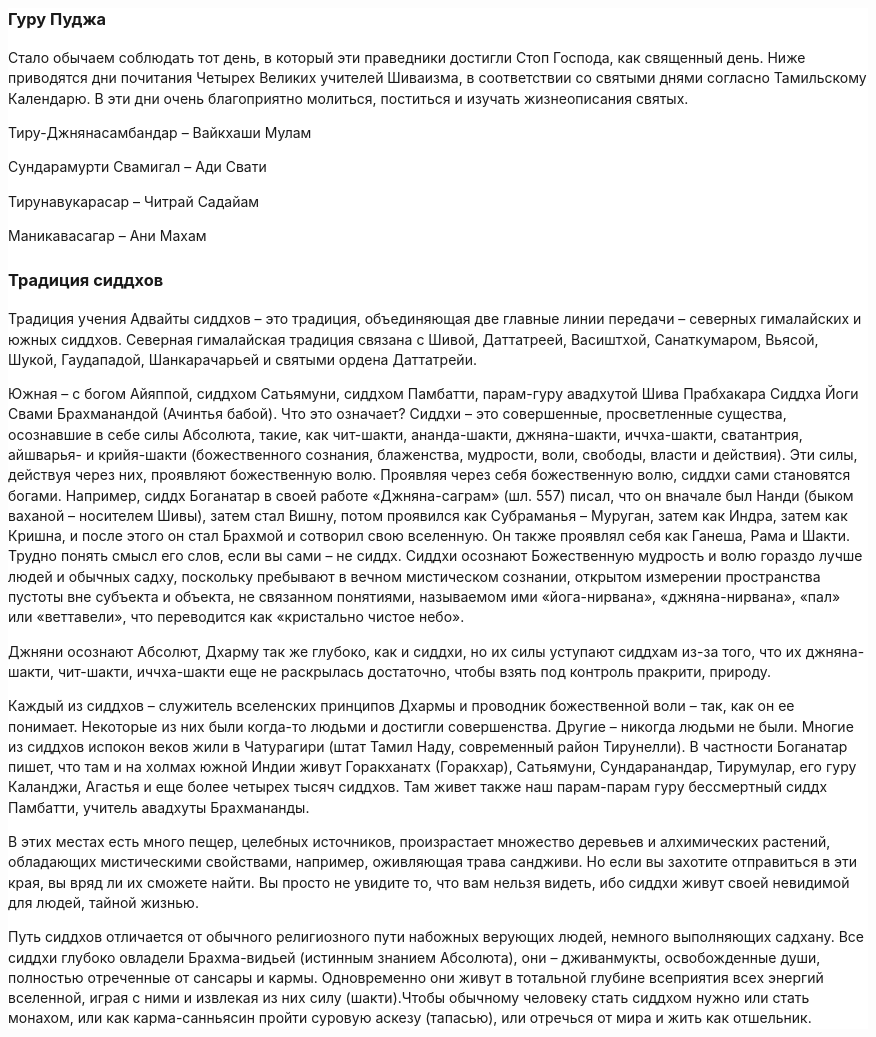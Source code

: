 ### Гуру Пуджа

Стало обычаем соблюдать тот день, в который эти праведники достигли Стоп Господа, как священный день. Ниже приводятся дни почитания Четырех Великих учителей Шиваизма, в соответствии со святыми днями согласно Тамильскому Календарю. В эти дни очень благоприятно молиться, поститься и изучать жизнеописания святых.

Тиру-Джнянасамбандар – Вайкхаши Мулам

Сундарамурти Свамигал – Ади Свати

Тирунавукарасар – Читрай Садайам

Маникавасагар – Ани Махам 

### Традиция сиддхов

Традиция учения Адвайты сиддхов – это традиция, объединяющая две главные линии передачи – северных гималайских и южных сиддхов. Северная гималайская традиция связана с Шивой, Даттатреей, Васиштхой, Санаткумаром, Вьясой, Шукой, Гаудападой, Шанкарачарьей и святыми ордена Даттатрейи.

Южная – с богом Айяппой, сиддхом Сатьямуни, сиддхом Памбатти, парам-гуру авадхутой Шива Прабхакара Сиддха Йоги Свами Брахманандой (Ачинтья бабой). Что это означает? Сиддхи – это совершенные, просветленные существа, осознавшие в себе силы Абсолюта, такие, как чит-шакти, ананда-шакти, джняна-шакти, иччха-шакти, сватантрия, айшварья- и крийя-шакти (божественного сознания, блаженства, мудрости, воли, свободы, власти и действия). Эти силы, действуя через них, проявляют божественную волю. Проявляя через себя божественную волю, сиддхи сами становятся богами. Например, сиддх Боганатар в своей работе «Джняна-саграм» (шл. 557) писал, что он вначале был Нанди (быком ваханой – носителем Шивы), затем стал Вишну, потом проявился как Субраманья – Муруган, затем как Индра, затем как Кришна, и после этого он стал Брахмой и сотворил свою вселенную. Он также проявлял себя как Ганеша, Рама и Шакти. Трудно понять смысл его слов, если вы сами – не сиддх. Сиддхи осознают Божественную мудрость и волю гораздо лучше людей и обычных садху, поскольку пребывают в вечном мистическом сознании, открытом измерении пространства пустоты вне субъекта и объекта, не связанном понятиями, называемом ими «йога-нирвана», «джняна-нирвана», «пал» или «веттавели», что переводится как «кристально чистое небо».

Джняни осознают Абсолют, Дхарму так же глубоко, как и сиддхи, но их силы уступают сиддхам из-за того, что их джняна-шакти, чит-шакти, иччха-шакти еще не раскрылась достаточно, чтобы взять под контроль пракрити, природу.

Каждый из сиддхов – служитель вселенских принципов Дхармы и проводник божественной воли – так, как он ее понимает. Некоторые из них были когда-то людьми и достигли совершенства. Другие – никогда людьми не были. Многие из сиддхов испокон веков жили в Чатурагири (штат Тамил Наду, современный район Тирунелли). В частности Боганатар пишет, что там и на холмах южной Индии живут Горакханатх (Горакхар), Сатьямуни, Сундаранандар, Тирумулар, его гуру Каланджи, Агастья и еще более четырех тысяч сиддхов. Там живет также наш парам-парам гуру бессмертный сиддх Памбатти, учитель авадхуты Брахмананды.

В этих местах есть много пещер, целебных источников, произрастает множество деревьев и алхимических растений, обладающих мистическими свойствами, например, оживляющая трава сандживи. Но если вы захотите отправиться в эти края, вы вряд ли их сможете найти. Вы просто не увидите то, что вам нельзя видеть, ибо сиддхи живут своей невидимой для людей, тайной жизнью.

Путь сиддхов отличается от обычного религиозного пути набожных верующих людей, немного выполняющих садхану. Все сиддхи глубоко овладели Брахма-видьей (истинным знанием Абсолюта), они – дживанмукты, освобожденные души, полностью отреченные от сансары и кармы. Одновременно они живут в тотальной глубине всеприятия всех энергий вселенной, играя с ними и извлекая из них силу (шакти).Чтобы обычному человеку стать сиддхом нужно или стать монахом, или как карма-санньясин пройти суровую аскезу (тапасью), или отречься от мира и жить как отшельник.
